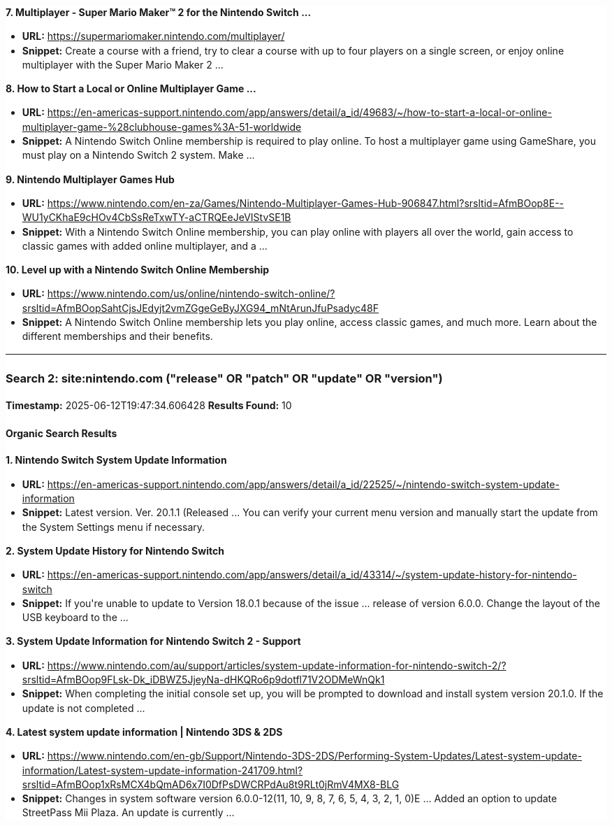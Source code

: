 **7. Multiplayer - Super Mario Maker™ 2 for the Nintendo Switch ...**
* **URL:** https://supermariomaker.nintendo.com/multiplayer/
* **Snippet:** Create a course with a friend, try to clear a course with up to four players on a single screen, or enjoy online multiplayer with the Super Mario Maker 2 ...

**8. How to Start a Local or Online Multiplayer Game ...**
* **URL:** https://en-americas-support.nintendo.com/app/answers/detail/a_id/49683/~/how-to-start-a-local-or-online-multiplayer-game-%28clubhouse-games%3A-51-worldwide
* **Snippet:** A Nintendo Switch Online membership is required to play online. To host a multiplayer game using GameShare, you must play on a Nintendo Switch 2 system. Make ...

**9. Nintendo Multiplayer Games Hub**
* **URL:** https://www.nintendo.com/en-za/Games/Nintendo-Multiplayer-Games-Hub-906847.html?srsltid=AfmBOop8E--WU1yCKhaE9cHOv4CbSsReTxwTY-aCTRQEeJeVIStvSE1B
* **Snippet:** With a Nintendo Switch Online membership, you can play online with players all over the world, gain access to classic games with added online multiplayer, and a ...

**10. Level up with a Nintendo Switch Online Membership**
* **URL:** https://www.nintendo.com/us/online/nintendo-switch-online/?srsltid=AfmBOopSahtCjsJEdyjt2vmZGgeGeByJXG94_mNtArunJfuPsadyc48F
* **Snippet:** A Nintendo Switch Online membership lets you play online, access classic games, and much more. Learn about the different memberships and their benefits.

---

### Search 2: site:nintendo.com ("release" OR "patch" OR "update" OR "version")
**Timestamp:** 2025-06-12T19:47:34.606428
**Results Found:** 10

#### Organic Search Results
**1. Nintendo Switch System Update Information**
* **URL:** https://en-americas-support.nintendo.com/app/answers/detail/a_id/22525/~/nintendo-switch-system-update-information
* **Snippet:** Latest version. Ver. 20.1.1 (Released ... You can verify your current menu version and manually start the update from the System Settings menu if necessary.

**2. System Update History for Nintendo Switch**
* **URL:** https://en-americas-support.nintendo.com/app/answers/detail/a_id/43314/~/system-update-history-for-nintendo-switch
* **Snippet:** If you're unable to update to Version 18.0.1 because of the issue ... release of version 6.0.0. Change the layout of the USB keyboard to the ...

**3. System Update Information for Nintendo Switch 2 - Support**
* **URL:** https://www.nintendo.com/au/support/articles/system-update-information-for-nintendo-switch-2/?srsltid=AfmBOop9FLsk-Dk_iDBWZ5JjeyNa-dHKQRo6p9dotfl71V2ODMeWnQk1
* **Snippet:** When completing the initial console set up, you will be prompted to download and install system version 20.1.0. If the update is not completed ...

**4. Latest system update information | Nintendo 3DS & 2DS**
* **URL:** https://www.nintendo.com/en-gb/Support/Nintendo-3DS-2DS/Performing-System-Updates/Latest-system-update-information/Latest-system-update-information-241709.html?srsltid=AfmBOop1xRsMCX4bQmAD6x7I0DfPsDWCRPdAu8t9RLt0jRmV4MX8-BLG
* **Snippet:** Changes in system software version 6.0.0-12(11, 10, 9, 8, 7, 6, 5, 4, 3, 2, 1, 0)E ... Added an option to update StreetPass Mii Plaza. An update is currently ...
